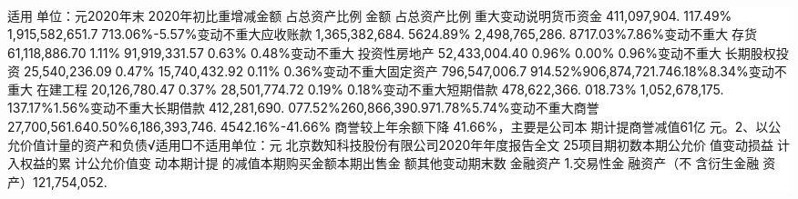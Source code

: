 适用
单位：元2020年末
2020年初比重增减金额
占总资产比例
金额
占总资产比例
重大变动说明货币资金
411,097,904.
117.49%
1,915,582,651.7
713.06%-5.57%变动不重大应收账款
1,365,382,684.
5624.89%
2,498,765,286.
8717.03%7.86%变动不重大
存货
61,118,886.70
1.11%
91,919,331.57
0.63%
0.48%变动不重大
投资性房地产
52,433,004.40
0.96%
0.00%
0.96%变动不重大
长期股权投资
25,540,236.09
0.47%
15,740,432.92
0.11%
0.36%变动不重大固定资产
796,547,006.7
914.52%906,874,721.746.18%8.34%变动不重大
在建工程
20,126,780.47
0.37%
28,501,774.72
0.19%
0.18%变动不重大短期借款
478,622,366.
018.73%
1,052,678,175.
137.17%1.56%变动不重大长期借款
412,281,690.
077.52%260,866,390.971.78%5.74%变动不重大商誉27,700,561.640.50%6,186,393,746.
4542.16%-41.66%
商誉较上年余额下降
41.66%，主要是公司本
期计提商誉减值61亿
元。2、以公允价值计量的资产和负债√适用□不适用单位：元
北京数知科技股份有限公司2020年年度报告全文
25项目期初数本期公允价
值变动损益
计入权益的累
计公允价值变
动本期计提
的减值本期购买金额本期出售金
额其他变动期末数
金融资产
1.交易性金
融资产（不
含衍生金融
资产）121,754,052.